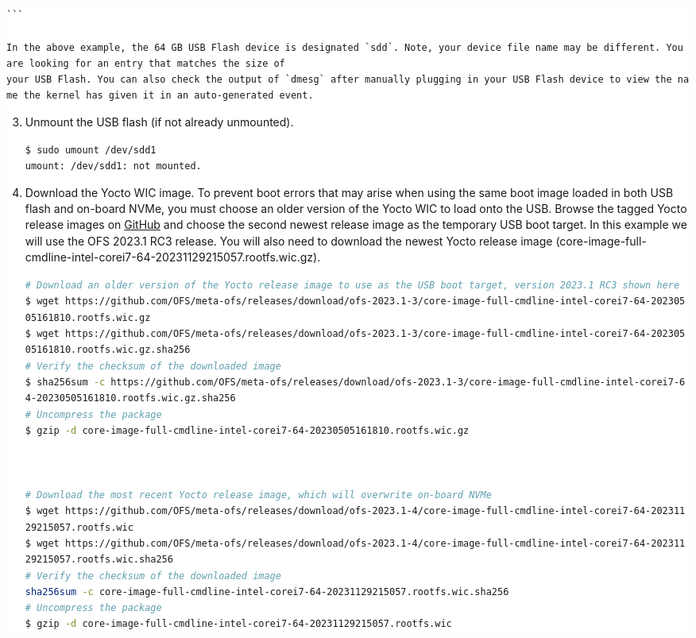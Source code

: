     ```
    
    In the above example, the 64 GB USB Flash device is designated `sdd`. Note, your device file name may be different. You are looking for an entry that matches the size of
    your USB Flash. You can also check the output of `dmesg` after manually plugging in your USB Flash device to view the name the kernel has given it in an auto-generated event.

3. Unmount the USB flash (if not already unmounted).
    
    ```bash
    $ sudo umount /dev/sdd1
    umount: /dev/sdd1: not mounted.
    ```
    
4. Download the Yocto WIC image. To prevent boot errors that may arise when using the same boot image loaded in both USB flash and on-board NVMe, you must choose an older version of the Yocto WIC to load onto the USB. Browse the tagged Yocto release images on [GitHub](https://github.com/OFS/meta-ofs/releases) and choose the second newest release image as the temporary USB boot target. In this example we will use the OFS 2023.1 RC3 release. You will also need to download the newest Yocto release image (core-image-full-cmdline-intel-corei7-64-20231129215057.rootfs.wic.gz).
    
    ```bash
    # Download an older version of the Yocto release image to use as the USB boot target, version 2023.1 RC3 shown here
    $ wget https://github.com/OFS/meta-ofs/releases/download/ofs-2023.1-3/core-image-full-cmdline-intel-corei7-64-20230505161810.rootfs.wic.gz
    $ wget https://github.com/OFS/meta-ofs/releases/download/ofs-2023.1-3/core-image-full-cmdline-intel-corei7-64-20230505161810.rootfs.wic.gz.sha256
    # Verify the checksum of the downloaded image
    $ sha256sum -c https://github.com/OFS/meta-ofs/releases/download/ofs-2023.1-3/core-image-full-cmdline-intel-corei7-64-20230505161810.rootfs.wic.gz.sha256
    # Uncompress the package
    $ gzip -d core-image-full-cmdline-intel-corei7-64-20230505161810.rootfs.wic.gz
    
    
    
    # Download the most recent Yocto release image, which will overwrite on-board NVMe
    $ wget https://github.com/OFS/meta-ofs/releases/download/ofs-2023.1-4/core-image-full-cmdline-intel-corei7-64-20231129215057.rootfs.wic
    $ wget https://github.com/OFS/meta-ofs/releases/download/ofs-2023.1-4/core-image-full-cmdline-intel-corei7-64-20231129215057.rootfs.wic.sha256
    # Verify the checksum of the downloaded image
    sha256sum -c core-image-full-cmdline-intel-corei7-64-20231129215057.rootfs.wic.sha256
    # Uncompress the package
    $ gzip -d core-image-full-cmdline-intel-corei7-64-20231129215057.rootfs.wic
    ```
